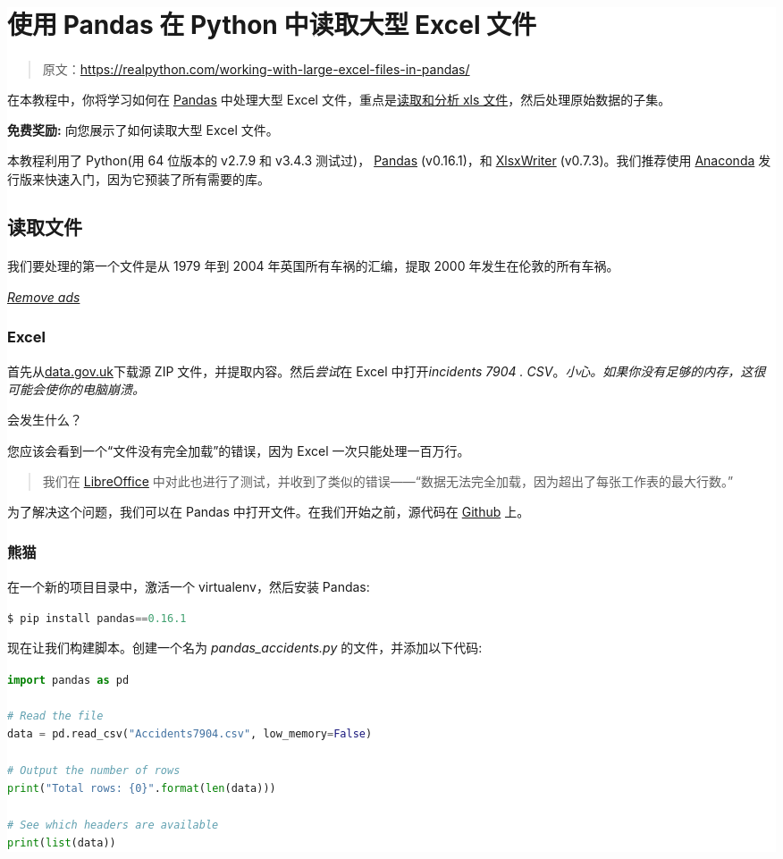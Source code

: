 # 使用 Pandas 在 Python 中读取大型 Excel 文件

> 原文：<https://realpython.com/working-with-large-excel-files-in-pandas/>

在本教程中，你将学习如何在 [Pandas](https://realpython.com/pandas-python-explore-dataset/) 中处理大型 Excel 文件，重点是[读取和分析 xls 文件](https://realpython.com/pandas-read-write-files/#using-pandas-to-write-and-read-excel-files)，然后处理原始数据的子集。

**免费奖励:** 向您展示了如何读取大型 Excel 文件。

本教程利用了 Python(用 64 位版本的 v2.7.9 和 v3.4.3 测试过)， [Pandas](http://pandas.pydata.org/pandas-docs/version/0.16.1/) (v0.16.1)，和 [XlsxWriter](https://xlsxwriter.readthedocs.org/) (v0.7.3)。我们推荐使用 [Anaconda](http://continuum.io/downloads) 发行版来快速入门，因为它预装了所有需要的库。

## 读取文件

我们要处理的第一个文件是从 1979 年到 2004 年英国所有车祸的汇编，提取 2000 年发生在伦敦的所有车祸。

[*Remove ads*](/account/join/)

### Excel

首先从[data.gov.uk](http://data.dft.gov.uk/road-accidents-safety-data/Stats19-Data1979-2004.zip)下载源 ZIP 文件，并提取内容。然后*尝试*在 Excel 中打开*incidents 7904 . CSV*。*小心。如果你没有足够的内存，这很可能会使你的电脑崩溃。*

会发生什么？

您应该会看到一个“文件没有完全加载”的错误，因为 Excel 一次只能处理一百万行。

> 我们在 [LibreOffice](https://www.libreoffice.org/) 中对此也进行了测试，并收到了类似的错误——“数据无法完全加载，因为超出了每张工作表的最大行数。”

为了解决这个问题，我们可以在 Pandas 中打开文件。在我们开始之前，源代码在 [Github](https://github.com/shantnu/PandasLargeFiles) 上。

### 熊猫

在一个新的项目目录中，激活一个 virtualenv，然后安装 Pandas:

```py
$ pip install pandas==0.16.1
```

现在让我们构建脚本。创建一个名为 *pandas_accidents.py* 的文件，并添加以下代码:

```py
import pandas as pd

# Read the file
data = pd.read_csv("Accidents7904.csv", low_memory=False)

# Output the number of rows
print("Total rows: {0}".format(len(data)))

# See which headers are available
print(list(data))
```
